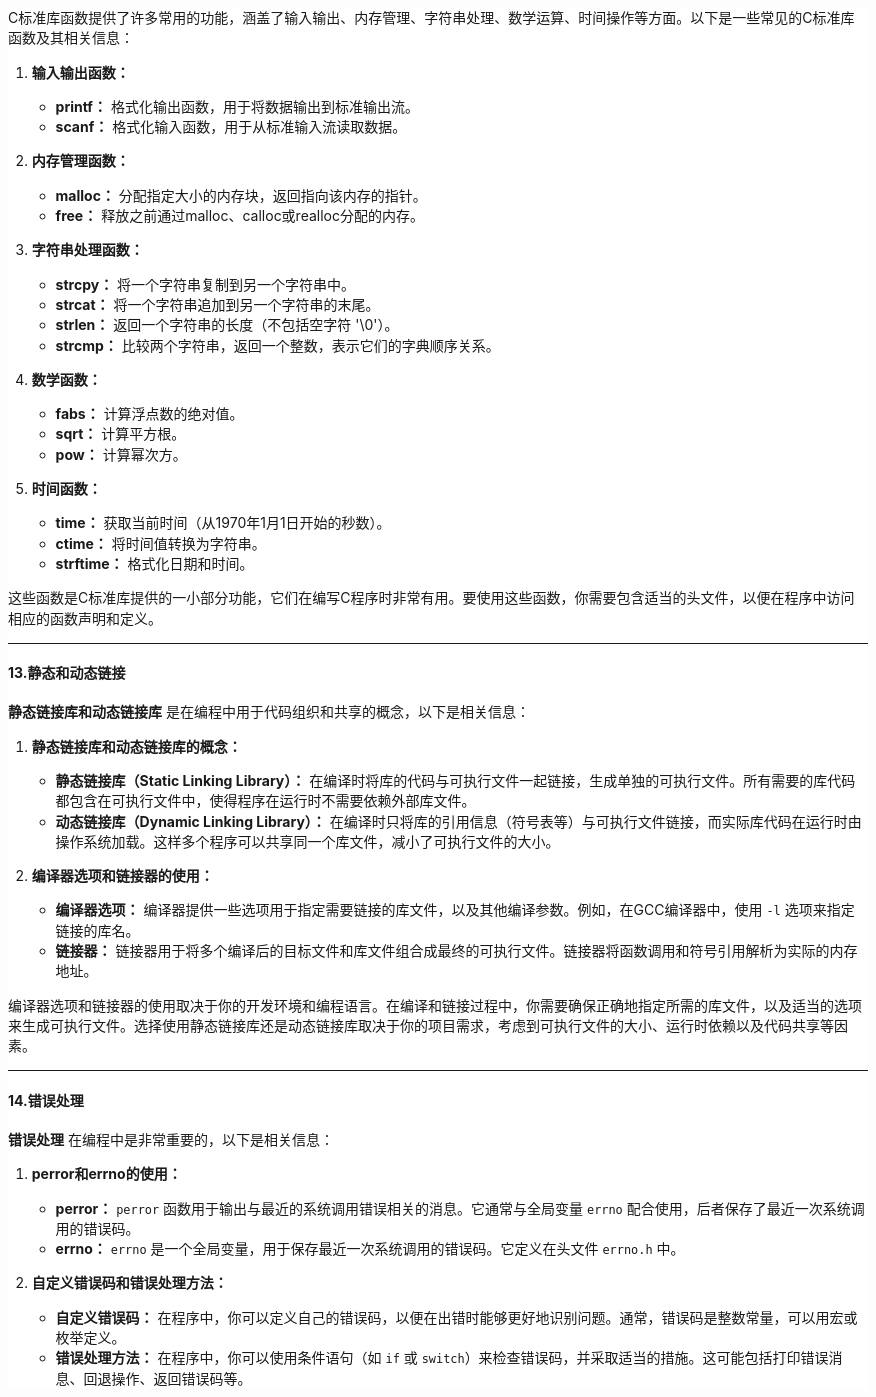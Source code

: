 C标准库函数提供了许多常用的功能，涵盖了输入输出、内存管理、字符串处理、数学运算、时间操作等方面。以下是一些常见的C标准库函数及其相关信息：

1. **输入输出函数：**
   - **printf：** 格式化输出函数，用于将数据输出到标准输出流。
   - **scanf：** 格式化输入函数，用于从标准输入流读取数据。

2. **内存管理函数：**
   - **malloc：** 分配指定大小的内存块，返回指向该内存的指针。
   - **free：** 释放之前通过malloc、calloc或realloc分配的内存。

3. **字符串处理函数：**
   - **strcpy：** 将一个字符串复制到另一个字符串中。
   - **strcat：** 将一个字符串追加到另一个字符串的末尾。
   - **strlen：** 返回一个字符串的长度（不包括空字符 '\0'）。
   - **strcmp：** 比较两个字符串，返回一个整数，表示它们的字典顺序关系。

4. **数学函数：**
   - **fabs：** 计算浮点数的绝对值。
   - **sqrt：** 计算平方根。
   - **pow：** 计算幂次方。

5. **时间函数：**
   - **time：** 获取当前时间（从1970年1月1日开始的秒数）。
   - **ctime：** 将时间值转换为字符串。
   - **strftime：** 格式化日期和时间。

这些函数是C标准库提供的一小部分功能，它们在编写C程序时非常有用。要使用这些函数，你需要包含适当的头文件，以便在程序中访问相应的函数声明和定义。

------

#### 13.静态和动态链接

**静态链接库和动态链接库** 是在编程中用于代码组织和共享的概念，以下是相关信息：

1. **静态链接库和动态链接库的概念：**
   - **静态链接库（Static Linking Library）：** 在编译时将库的代码与可执行文件一起链接，生成单独的可执行文件。所有需要的库代码都包含在可执行文件中，使得程序在运行时不需要依赖外部库文件。
   - **动态链接库（Dynamic Linking Library）：** 在编译时只将库的引用信息（符号表等）与可执行文件链接，而实际库代码在运行时由操作系统加载。这样多个程序可以共享同一个库文件，减小了可执行文件的大小。

2. **编译器选项和链接器的使用：**
   - **编译器选项：** 编译器提供一些选项用于指定需要链接的库文件，以及其他编译参数。例如，在GCC编译器中，使用 `-l` 选项来指定链接的库名。
   - **链接器：** 链接器用于将多个编译后的目标文件和库文件组合成最终的可执行文件。链接器将函数调用和符号引用解析为实际的内存地址。

编译器选项和链接器的使用取决于你的开发环境和编程语言。在编译和链接过程中，你需要确保正确地指定所需的库文件，以及适当的选项来生成可执行文件。选择使用静态链接库还是动态链接库取决于你的项目需求，考虑到可执行文件的大小、运行时依赖以及代码共享等因素。

------

#### 14.错误处理

**错误处理** 在编程中是非常重要的，以下是相关信息：

1. **perror和errno的使用：**
   - **perror：** `perror` 函数用于输出与最近的系统调用错误相关的消息。它通常与全局变量 `errno` 配合使用，后者保存了最近一次系统调用的错误码。
   - **errno：** `errno` 是一个全局变量，用于保存最近一次系统调用的错误码。它定义在头文件 `errno.h` 中。

2. **自定义错误码和错误处理方法：**
   - **自定义错误码：** 在程序中，你可以定义自己的错误码，以便在出错时能够更好地识别问题。通常，错误码是整数常量，可以用宏或枚举定义。
   - **错误处理方法：** 在程序中，你可以使用条件语句（如 `if` 或 `switch`）来检查错误码，并采取适当的措施。这可能包括打印错误消息、回退操作、返回错误码等。
